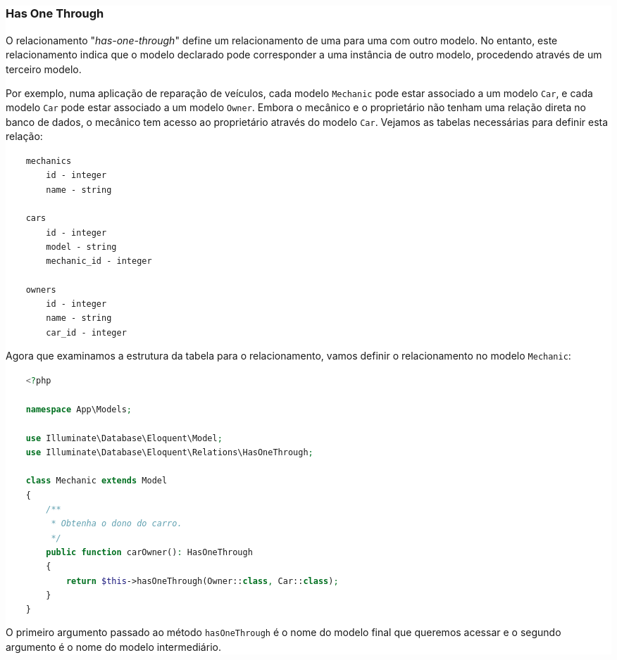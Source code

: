 <a name="has-one-through"></a>
### Has One Through

O relacionamento "*has-one-through*" define um relacionamento de uma para uma com outro modelo. No entanto, este relacionamento indica que o modelo declarado pode corresponder a uma instância de outro modelo, procedendo através de um terceiro modelo.

Por exemplo, numa aplicação de reparação de veículos, cada modelo `Mechanic` pode estar associado a um modelo `Car`, e cada modelo `Car` pode estar associado a um modelo `Owner`. Embora o mecânico e o proprietário não tenham uma relação direta no banco de dados, o mecânico tem acesso ao proprietário através do modelo `Car`. Vejamos as tabelas necessárias para definir esta relação:

```
    mechanics
        id - integer
        name - string

    cars
        id - integer
        model - string
        mechanic_id - integer

    owners
        id - integer
        name - string
        car_id - integer
```

Agora que examinamos a estrutura da tabela para o relacionamento, vamos definir o relacionamento no modelo `Mechanic`:

```php
    <?php

    namespace App\Models;

    use Illuminate\Database\Eloquent\Model;
    use Illuminate\Database\Eloquent\Relations\HasOneThrough;

    class Mechanic extends Model
    {
        /**
         * Obtenha o dono do carro.
         */
        public function carOwner(): HasOneThrough
        {
            return $this->hasOneThrough(Owner::class, Car::class);
        }
    }
```

O primeiro argumento passado ao método `hasOneThrough` é o nome do modelo final que queremos acessar e o segundo argumento é o nome do modelo intermediário.
